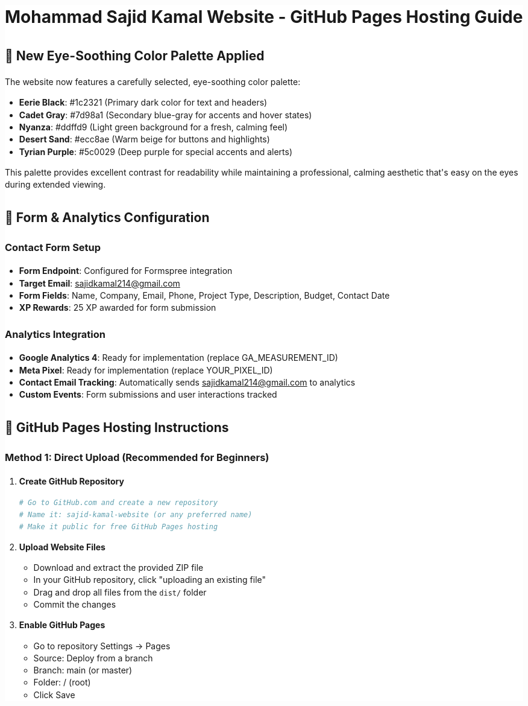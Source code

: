 # Mohammad Sajid Kamal Website - GitHub Pages Hosting Guide

## 🎨 **New Eye-Soothing Color Palette Applied**

The website now features a carefully selected, eye-soothing color palette:

- **Eerie Black**: #1c2321 (Primary dark color for text and headers)
- **Cadet Gray**: #7d98a1 (Secondary blue-gray for accents and hover states)
- **Nyanza**: #ddffd9 (Light green background for a fresh, calming feel)
- **Desert Sand**: #ecc8ae (Warm beige for buttons and highlights)
- **Tyrian Purple**: #5c0029 (Deep purple for special accents and alerts)

This palette provides excellent contrast for readability while maintaining a professional, calming aesthetic that's easy on the eyes during extended viewing.

## 📧 **Form & Analytics Configuration**

### Contact Form Setup
- **Form Endpoint**: Configured for Formspree integration
- **Target Email**: sajidkamal214@gmail.com
- **Form Fields**: Name, Company, Email, Phone, Project Type, Description, Budget, Contact Date
- **XP Rewards**: 25 XP awarded for form submission

### Analytics Integration
- **Google Analytics 4**: Ready for implementation (replace GA_MEASUREMENT_ID)
- **Meta Pixel**: Ready for implementation (replace YOUR_PIXEL_ID)
- **Contact Email Tracking**: Automatically sends sajidkamal214@gmail.com to analytics
- **Custom Events**: Form submissions and user interactions tracked

## 🚀 **GitHub Pages Hosting Instructions**

### Method 1: Direct Upload (Recommended for Beginners)

1. **Create GitHub Repository**
   ```bash
   # Go to GitHub.com and create a new repository
   # Name it: sajid-kamal-website (or any preferred name)
   # Make it public for free GitHub Pages hosting
   ```

2. **Upload Website Files**
   - Download and extract the provided ZIP file
   - In your GitHub repository, click "uploading an existing file"
   - Drag and drop all files from the `dist/` folder
   - Commit the changes

3. **Enable GitHub Pages**
   - Go to repository Settings → Pages
   - Source: Deploy from a branch
   - Branch: main (or master)
   - Folder: / (root)
   - Click Save
